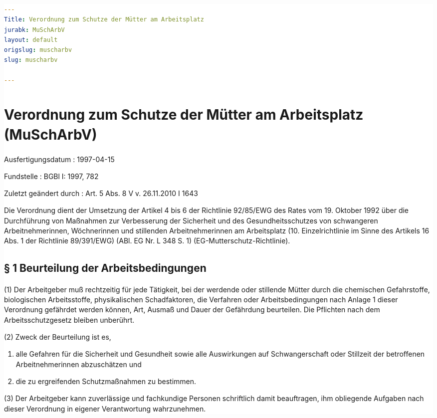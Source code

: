 ```yaml
---
Title: Verordnung zum Schutze der Mütter am Arbeitsplatz
jurabk: MuSchArbV
layout: default
origslug: muscharbv
slug: muscharbv

---
```


# Verordnung zum Schutze der Mütter am Arbeitsplatz (MuSchArbV)

Ausfertigungsdatum
:   1997-04-15

Fundstelle
:   BGBl I: 1997, 782

Zuletzt geändert durch
:   Art. 5 Abs. 8 V v. 26.11.2010 I 1643

Die Verordnung dient der Umsetzung der Artikel 4 bis 6 der Richtlinie
92/85/EWG des Rates vom 19. Oktober 1992 über die Durchführung von
Maßnahmen zur Verbesserung der Sicherheit und des Gesundheitsschutzes
von schwangeren Arbeitnehmerinnen, Wöchnerinnen und stillenden
Arbeitnehmerinnen am Arbeitsplatz (10. Einzelrichtlinie im Sinne des
Artikels 16 Abs. 1 der Richtlinie 89/391/EWG) (ABl. EG Nr. L 348 S. 1)
(EG-Mutterschutz-Richtlinie).


## § 1 Beurteilung der Arbeitsbedingungen

(1) Der Arbeitgeber muß rechtzeitig für jede Tätigkeit, bei der
werdende oder stillende Mütter durch die chemischen Gefahrstoffe,
biologischen Arbeitsstoffe, physikalischen Schadfaktoren, die
Verfahren oder Arbeitsbedingungen nach Anlage 1 dieser Verordnung
gefährdet werden können, Art, Ausmaß und Dauer der Gefährdung
beurteilen. Die Pflichten nach dem Arbeitsschutzgesetz bleiben
unberührt.

(2) Zweck der Beurteilung ist es,

1.  alle Gefahren für die Sicherheit und Gesundheit sowie alle
    Auswirkungen auf Schwangerschaft oder Stillzeit der betroffenen
    Arbeitnehmerinnen abzuschätzen und


2.  die zu ergreifenden Schutzmaßnahmen zu bestimmen.




(3) Der Arbeitgeber kann zuverlässige und fachkundige Personen
schriftlich damit beauftragen, ihm obliegende Aufgaben nach dieser
Verordnung in eigener Verantwortung wahrzunehmen.

